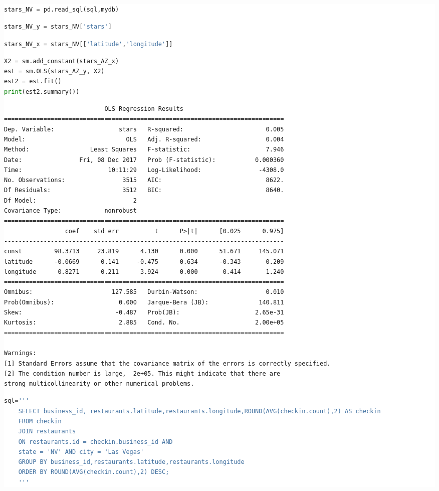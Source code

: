 
```python
stars_NV = pd.read_sql(sql,mydb)
```


```python
stars_NV_y = stars_NV['stars']
```


```python
stars_NV_x = stars_NV[['latitude','longitude']]
```


```python
X2 = sm.add_constant(stars_AZ_x)
est = sm.OLS(stars_AZ_y, X2)
est2 = est.fit()
print(est2.summary())
```

                                OLS Regression Results                            
    ==============================================================================
    Dep. Variable:                  stars   R-squared:                       0.005
    Model:                            OLS   Adj. R-squared:                  0.004
    Method:                 Least Squares   F-statistic:                     7.946
    Date:                Fri, 08 Dec 2017   Prob (F-statistic):           0.000360
    Time:                        10:11:29   Log-Likelihood:                -4308.0
    No. Observations:                3515   AIC:                             8622.
    Df Residuals:                    3512   BIC:                             8640.
    Df Model:                           2                                         
    Covariance Type:            nonrobust                                         
    ==============================================================================
                     coef    std err          t      P>|t|      [0.025      0.975]
    ------------------------------------------------------------------------------
    const         98.3713     23.819      4.130      0.000      51.671     145.071
    latitude      -0.0669      0.141     -0.475      0.634      -0.343       0.209
    longitude      0.8271      0.211      3.924      0.000       0.414       1.240
    ==============================================================================
    Omnibus:                      127.585   Durbin-Watson:                   0.010
    Prob(Omnibus):                  0.000   Jarque-Bera (JB):              140.811
    Skew:                          -0.487   Prob(JB):                     2.65e-31
    Kurtosis:                       2.885   Cond. No.                     2.00e+05
    ==============================================================================
    
    Warnings:
    [1] Standard Errors assume that the covariance matrix of the errors is correctly specified.
    [2] The condition number is large,  2e+05. This might indicate that there are
    strong multicollinearity or other numerical problems.
    


```python
sql='''
    SELECT business_id, restaurants.latitude,restaurants.longitude,ROUND(AVG(checkin.count),2) AS checkin
    FROM checkin
    JOIN restaurants
    ON restaurants.id = checkin.business_id AND
    state = 'NV' AND city = 'Las Vegas'
    GROUP BY business_id,restaurants.latitude,restaurants.longitude
    ORDER BY ROUND(AVG(checkin.count),2) DESC;
    '''
```
